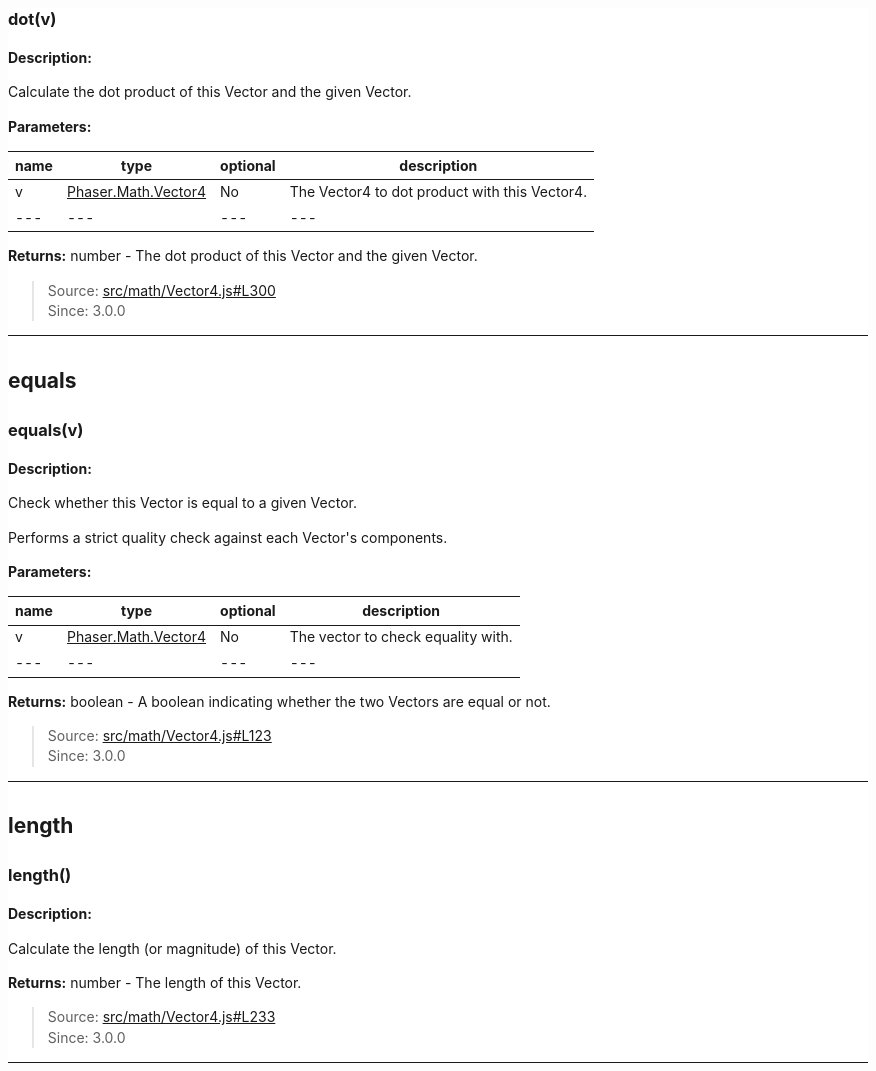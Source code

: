 ### <instance> dot(v)

**Description:**

Calculate the dot product of this Vector and the given Vector.

**Parameters:**

| name | type | optional | description |
| --- | --- | --- | --- |
| v | [Phaser.Math.Vector4](math-vector4.md) | No | The Vector4 to dot product with this Vector4. |
| --- | --- | --- | --- |

**Returns:** number - The dot product of this Vector and the given Vector.

> Source: [src/math/Vector4.js#L300](https://github.com/phaserjs/phaser/blob/v3.87.0/src/math/Vector4.js#L300)  
> Since: 3.0.0

---

## equals

### <instance> equals(v)

**Description:**

Check whether this Vector is equal to a given Vector.

Performs a strict quality check against each Vector's components.

**Parameters:**

| name | type | optional | description |
| --- | --- | --- | --- |
| v | [Phaser.Math.Vector4](math-vector4.md) | No | The vector to check equality with. |
| --- | --- | --- | --- |

**Returns:** boolean - A boolean indicating whether the two Vectors are equal or not.

> Source: [src/math/Vector4.js#L123](https://github.com/phaserjs/phaser/blob/v3.87.0/src/math/Vector4.js#L123)  
> Since: 3.0.0

---

## length

### <instance> length()

**Description:**

Calculate the length (or magnitude) of this Vector.

**Returns:** number - The length of this Vector.

> Source: [src/math/Vector4.js#L233](https://github.com/phaserjs/phaser/blob/v3.87.0/src/math/Vector4.js#L233)  
> Since: 3.0.0

---